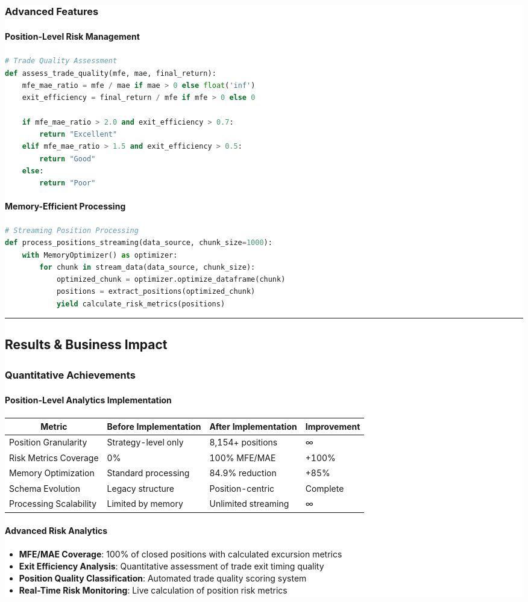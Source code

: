### Advanced Features

#### Position-Level Risk Management

```python
# Trade Quality Assessment
def assess_trade_quality(mfe, mae, final_return):
    mfe_mae_ratio = mfe / mae if mae > 0 else float('inf')
    exit_efficiency = final_return / mfe if mfe > 0 else 0

    if mfe_mae_ratio > 2.0 and exit_efficiency > 0.7:
        return "Excellent"
    elif mfe_mae_ratio > 1.5 and exit_efficiency > 0.5:
        return "Good"
    else:
        return "Poor"
```

#### Memory-Efficient Processing

```python
# Streaming Position Processing
def process_positions_streaming(data_source, chunk_size=1000):
    with MemoryOptimizer() as optimizer:
        for chunk in stream_data(data_source, chunk_size):
            optimized_chunk = optimizer.optimize_dataframe(chunk)
            positions = extract_positions(optimized_chunk)
            yield calculate_risk_metrics(positions)
```

---

## Results & Business Impact

### Quantitative Achievements

#### Position-Level Analytics Implementation

| Metric                 | Before Implementation | After Implementation | Improvement |
| ---------------------- | --------------------- | -------------------- | ----------- |
| Position Granularity   | Strategy-level only   | 8,154+ positions     | ∞           |
| Risk Metrics Coverage  | 0%                    | 100% MFE/MAE         | +100%       |
| Memory Optimization    | Standard processing   | 84.9% reduction      | +85%        |
| Schema Evolution       | Legacy structure      | Position-centric     | Complete    |
| Processing Scalability | Limited by memory     | Unlimited streaming  | ∞           |

#### Advanced Risk Analytics

- **MFE/MAE Coverage**: 100% of closed positions with calculated excursion metrics
- **Exit Efficiency Analysis**: Quantitative assessment of trade exit timing quality
- **Position Quality Classification**: Automated trade quality scoring system
- **Real-Time Risk Monitoring**: Live calculation of position risk metrics
